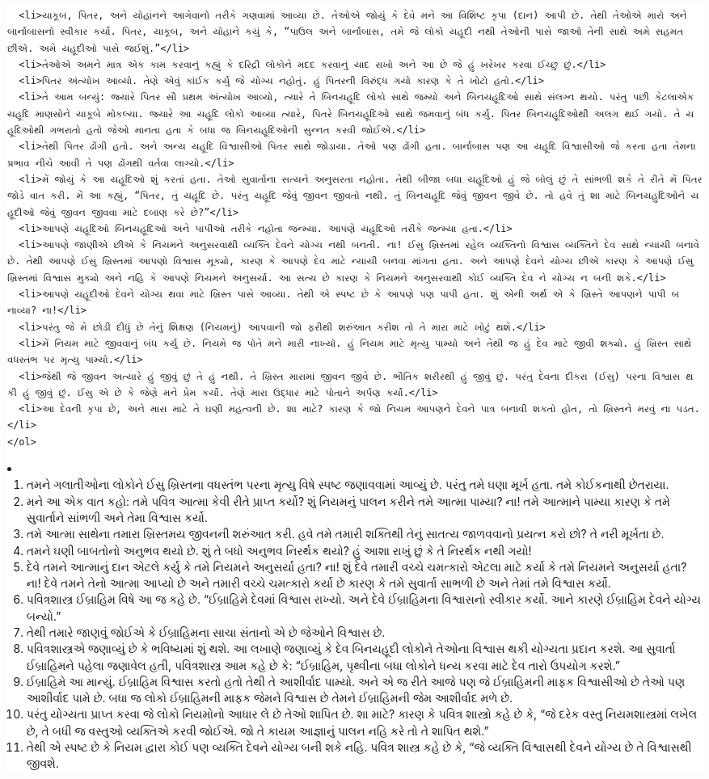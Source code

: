       <li>યાકૂબ, પિતર, અને યોહાનને આગેવાનો તરીકે ગણવામાં આવ્યા છે. તેઓએ જોયું કે દેવે મને આ વિશિષ્ટ કૃપા (દાન) આપી છે. તેથી તેઓએ મારો અને બાર્નાબાસનો સ્વીકાર કર્યો. પિતર, યાકૂબ, અને યોહાને કયું કે, “પાઉલ અને બાર્નાબાસ, તમે જે લોકો યહૂદી નથી તેઓની પાસે જાઓ તેની સાથે અમે સહમત છીએ. અમે યહૂદીઓ પાસે જઈશું.”</li>
      <li>તેઓએ અમને માત્ર એક કામ કરવાનું કહ્યું કે દરિદ્રી લોકોને મદદ કરવાનું યાદ રાખો અને આ છે જે હું ખરેખર કરવા ઈચ્છુ છું.</li>
      <li>પિતર અંત્યોખ આવ્યો. તેણે એવું કાંઈક કર્યુ જે યોગ્ય નહોતું. હું પિતરની વિરુંદ્ધ ગયો કારણ કે તે ખોટો હતો.</li>
      <li>તે આમ બન્યું: જ્યારે પિતર સૌ પ્રથમ અંત્યોખ આવ્યો, ત્યારે તે બિનયહૂદિ લોકો સાથે જમ્યો અને બિનયહૂદિઓ સાથે સંલગ્ન થયો. પરંતુ પછી કેટલાએક યહૂદિ માણસોને યાકૂબે મોકલ્યા. જ્યારે આ યહૂદિ લોકો આવ્યા ત્યારે, પિતરે બિનયહૂદિઓ સાથે જમવાનું બંધ કર્યુ. પિતર બિનયહૂદિઓથી અલગ થઈ ગયો. તે યહૂદિઓથી ગભરાતો હતો જેઓ માનતા હતા કે બધા જ બિનયહૂદિઓની સુન્નત કરવી જોઈએ.</li>
      <li>તેથી પિતર ઢોંગી હતો. અને અન્ય યહૂદિ વિશ્વાસીઓ પિતર સાથે જોડાયા. તેઓ પણ ઢોંગી હતા. બાર્નાબાસ પણ આ યહૂદિ વિશ્વાસીઓ જે કરતા હતા તેમના પ્રભાવ નીચે આવી તે પણ ઢોંગથી વર્તવા લાગ્યો.</li>
      <li>મેં જોયું કે આ યહૂદિઓ શું કરતાં હતા. તેઓ સુવાર્તાના સત્યને અનુસરતા નહોતા. તેથી બીજા બધા યહૂદિઓ હું જે બોલું છું તે સાંભળી શકે તે રીતે મેં પિતર જોડે વાત કરી. મેં આ કહ્યું, “પિતર, તું યહૂદિ છે. પરંતુ યહૂદિ જેવું જીવન જીવતો નથી. તું બિનયહૂદિ જેવું જીવન જીવે છે. તો હવે તું શા માટે બિનયહુદિઓને યહૂદીઓ જેવું જીવન જીવવા માટે દબાણ કરે છે?”</li>
      <li>આપણે યહૂદિઓ બિનયહૂદિઓ અને પાપીઓ તરીકે નહોતા જન્મ્યા. આપણે યહૂદિઓ તરીકે જન્મ્યા હતા.</li>
      <li>આપણે જાણીએ છીએ કે નિયમને અનુસરવાથી વ્યક્તિ દેવને યોગ્ય નથી બનતી. ના! ઈસુ ખ્રિસ્તમાં રહેલ વ્યક્તિનો વિશ્વાસ વ્યક્તિને દેવ સાથે ન્યાયી બનાવે છે. તેથી આપણે ઈસુ ખ્રિસ્તમાં આપણો વિશ્વાસ મૂક્યો, કારણ કે આપણે દેવ માટે ન્યાયી બનવા માંગતા હતા. અને આપણે દેવને યોગ્ય છીએ કારણ કે આપણે ઈસુ ખ્રિસ્તમાં વિશ્વાસ મુક્યો અને નહિ કે આપણે નિયમને અનુસર્યા. આ સત્ય છે કારણ કે નિયમને અનુસરવાથી કોઈ વ્યક્તિ દેવ ને યોગ્ય ન બની શકે.</li>
      <li>આપણે યહૂદીઓ દેવને યોગ્ય થવા માટે ખ્રિસ્ત પાસે આવ્યા. તેથી એ સ્પષ્ટ છે કે આપણે પણ પાપી હતા. શું એની અર્થ એ કે ખ્રિસ્તે આપણને પાપી બનાવ્યા? ના!</li>
      <li>પરંતુ જે મે છોડી દીધું છે તેનું શિક્ષણ (નિયમનું) આપવાની જો ફરીથી શરુંઆત કરીશ તો તે મારા માટે ખોટું થશે.</li>
      <li>મેં નિયમ માટે જીવવાનું બંધ કર્યુ છે. નિયમે જ પોતે મને મારી નાખ્યો. હું નિયમ માટે મૃત્યુ પામ્યો અને તેથી જ હું દેવ માટે જીવી શક્યો. હું ખ્રિસ્ત સાથે વધસ્તંભ પર મૃત્યુ પામ્યો.</li>
      <li>જેથી જે જીવન અત્યારે હું જીવું છું તે હું નથી. તે ખ્રિસ્ત મારામાં જીવન જીવે છે. ભૌતિક શરીરથી હું જીવું છું. પરંતુ દેવના દીકરા (ઈસુ) પરના વિશ્વાસ થકી હું જીવું છું. ઈસુ એ છે કે જેણે મને પ્રેમ કર્યો. તેણે મારા ઉદ્ધાર માટે પોતાને અર્પણ કર્યો.</li>
      <li>આ દેવની કૃપા છે, અને મારા માટે તે ઘણી મહત્વની છે. શા માટે? કારણ કે જો નિયમ આપણને દેવને પાત્ર બનાવી શકતો હોત, તો ખ્રિસ્તને મરવું ના પડત.</li>
    </ol>
  </li>
  <li>
    <ol>
      <li>તમને ગલાતીઓના લોકોને ઈસુ ખ્રિસ્તના વધસ્તંભ પરના મૃત્યુ વિષે સ્પષ્ટ જણાવવામાં આવ્યું છે. પરંતુ તમે ઘણા મૂર્ખ હતા. તમે કોઈકનાથી છેતરાયા.</li>
      <li>મને આ એક વાત કહો: તમે પવિત્ર આત્મા કેવી રીતે પ્રાપ્ત કર્યો? શું નિયમનું પાલન કરીને તમે આત્મા પામ્યા? ના! તમે આત્માને પામ્યા કારણ કે તમે સુવાર્તાને સાંભળી અને તેમા વિશ્વાસ કર્યો.</li>
      <li>તમે આત્મા સાથેના તમારા ખ્રિસ્તમય જીવનની શરુંઆત કરી. હવે તમે તમારી શક્તિથી તેનું સાતત્ય જાળવવાનો પ્રયત્ન કરો છો? તે નરી મૂર્ખતા છે.</li>
      <li>તમને ઘણી બાબતોનો અનુભવ થયો છે. શું તે બધો અનુભવ નિરર્થક થયો? હું આશા રાખું છું કે તે નિરર્થક નથી ગયો!</li>
      <li>દેવે તમને આત્માનું દાન એટલે કર્યુ કે તમે નિયમને અનુસર્યા હતા? ના! શું દેવે તમારી વચ્ચે ચમત્કારો એટલા માટે કર્યા કે તમે નિયમને અનુસર્યા હતા? ના! દેવે તમને તેનો આત્મા આપ્યો છે અને તમારી વચ્ચે ચમત્કારો કર્યા છે કારણ કે તમે સુવાર્તા સાભળી છે અને તેમાં તમે વિશ્વાસ કર્યો.</li>
      <li>પવિત્રશાસ્ત્ર ઈબ્રાહિમ વિષે આ જ કહે છે. “ઈબ્રાહિમે દેવમાં વિશ્વાસ રાખ્યો. અને દેવે ઈબ્રાહિમના વિશ્વાસનો સ્વીકાર કર્યો. આને કારણે ઈબ્રાહિમ દેવને યોગ્ય બન્યો.”</li>
      <li>તેથી તમારે જાણવું જોઈએ કે ઈબ્રાહિમના સાચા સંતાનો એ છે જેઓને વિશ્વાસ છે.</li>
      <li>પવિત્રશાસ્ત્રએ જણાવ્યું છે કે ભવિષ્યમાં શું થશે. આ લખાણે જણાવ્યું કે દેવ બિનયહૂદી લોકોને તેઓના વિશ્વાસ થકી યોગ્યતા પ્રદાન કરશે. આ સુવાર્તા ઈબ્રાહિમને પહેલા જણાવેલ હતી, પવિત્રશાસ્ત્ર આમ કહે છે કે: “ઈબ્રાહિમ, પૃથ્વીના બધા લોકોને ધન્ય કરવા માટે દેવ તારો ઉપયોગ કરશે.”</li>
      <li>ઈબ્રાહિમે આ માન્યું. ઈબ્રાહિમ વિશ્વાસ કરતો હતો તેથી તે આશીર્વાદ પામ્યો. અને એ જ રીતે આજે પણ જે ઈબ્રાહિમની માફક વિશ્વાસીઓ છે તેઓ પણ આશીર્વાદ પામે છે. બધા જ લોકો ઈબ્રાહિમની માફક જેમને વિશ્વાસ છે તેમને ઈબ્રાહિમની જેમ આશીર્વાદ મળે છે.</li>
      <li>પરંતુ યોગ્યતા પ્રાપ્ત કરવા જે લોકો નિયમોનો આધાર લે છે તેઓ શાપિત છે. શા માટે? કારણ કે પવિત્ર શાસ્ત્રો કહે છે કે, “જે દરેક વસ્તુ નિયમશાસ્ત્રમાં લખેલ છે, તે બધી જ વસ્તુઓ વ્યક્તિએ કરવી જોઈએ. જો તે કાયમ આજ્ઞાનું પાલન નહિ કરે તો તે શાપિત થશે.”</li>
      <li>તેથી એ સ્પષ્ટ છે કે નિયમ દ્વારા કોઈ પણ વ્યક્તિ દેવને યોગ્ય બની શકે નહિ. પવિત્ર શાસ્ત્ર કહે છે કે, “જે વ્યક્તિ વિશ્વાસથી દેવને યોગ્ય છે તે વિશ્વાસથી જીવશે.</li>